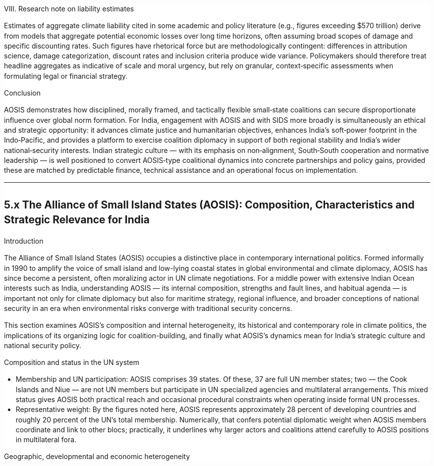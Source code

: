 VIII. Research note on liability estimates

Estimates of aggregate climate liability cited in some academic and policy literature (e.g., figures exceeding $570 trillion) derive from models that aggregate potential economic losses over long time horizons, often assuming broad scopes of damage and specific discounting rates. Such figures have rhetorical force but are methodologically contingent: differences in attribution science, damage categorization, discount rates and inclusion criteria produce wide variance. Policymakers should therefore treat headline aggregates as indicative of scale and moral urgency, but rely on granular, context‑specific assessments when formulating legal or financial strategy.

Conclusion

AOSIS demonstrates how disciplined, morally framed, and tactically flexible small‑state coalitions can secure disproportionate influence over global norm formation. For India, engagement with AOSIS and with SIDS more broadly is simultaneously an ethical and strategic opportunity: it advances climate justice and humanitarian objectives, enhances India’s soft‑power footprint in the Indo‑Pacific, and provides a platform to exercise coalition diplomacy in support of both regional stability and India’s wider national‑security interests. Indian strategic culture — with its emphasis on non‑alignment, South‑South cooperation and normative leadership — is well positioned to convert AOSIS‑type coalitional dynamics into concrete partnerships and policy gains, provided these are matched by predictable finance, technical assistance and an operational focus on implementation.

---

## 5.x The Alliance of Small Island States (AOSIS): Composition, Characteristics and Strategic Relevance for India

Introduction

The Alliance of Small Island States (AOSIS) occupies a distinctive place in contemporary international politics. Formed informally in 1990 to amplify the voice of small island and low-lying coastal states in global environmental and climate diplomacy, AOSIS has since become a persistent, often moralizing actor in UN climate negotiations. For a middle power with extensive Indian Ocean interests such as India, understanding AOSIS — its internal composition, strengths and fault lines, and habitual agenda — is important not only for climate diplomacy but also for maritime strategy, regional influence, and broader conceptions of national security in an era when environmental risks converge with traditional security concerns.

This section examines AOSIS’s composition and internal heterogeneity, its historical and contemporary role in climate politics, the implications of its organizing logic for coalition-building, and finally what AOSIS’s dynamics mean for India’s strategic culture and national security policy.

Composition and status in the UN system

- Membership and UN participation: AOSIS comprises 39 states. Of these, 37 are full UN member states; two — the Cook Islands and Niue — are not UN members but participate in UN specialized agencies and multilateral arrangements. This mixed status gives AOSIS both practical reach and occasional procedural constraints when operating inside formal UN processes.
- Representative weight: By the figures noted here, AOSIS represents approximately 28 percent of developing countries and roughly 20 percent of the UN’s total membership. Numerically, that confers potential diplomatic weight when AOSIS members coordinate and link to other blocs; practically, it underlines why larger actors and coalitions attend carefully to AOSIS positions in multilateral fora.

Geographic, developmental and economic heterogeneity
